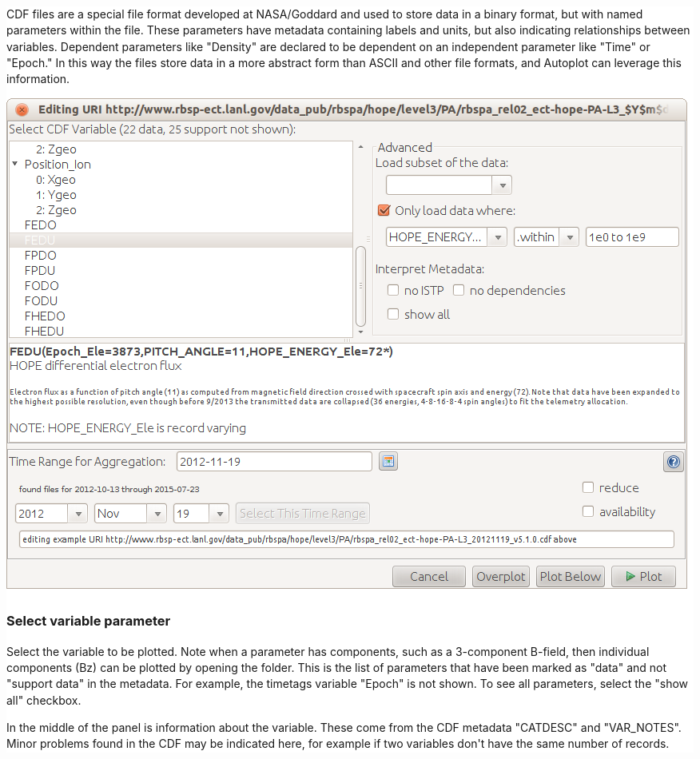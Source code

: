 CDF files are a special file format developed at NASA/Goddard and used
to store data in a binary format, but with named parameters within the
file. These parameters have metadata containing labels and units, but
also indicating relationships between variables. Dependent parameters
like "Density" are declared to be dependent on an independent parameter
like "Time" or "Epoch." In this way the files store data in a more
abstract form than ASCII and other file formats, and Autoplot can
leverage this information.

![cdfEditorPanel.jpg](cdfEditorPanel.jpg "cdfEditorPanel.jpg")

### Select variable parameter

Select the variable to be plotted. Note when a parameter has components,
such as a 3-component B-field, then individual components (Bz) can be
plotted by opening the folder. This is the list of parameters that have
been marked as "data" and not "support data" in the metadata. For
example, the timetags variable "Epoch" is not shown. To see all
parameters, select the "show all" checkbox.

In the middle of the panel is information about the variable. These come
from the CDF metadata "CATDESC" and "VAR\_NOTES". Minor problems found
in the CDF may be indicated here, for example if two variables don't
have the same number of records.
